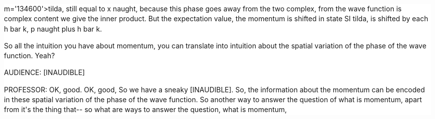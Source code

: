   m='134600'>tilda,</span> <span m='135420'>still</span> <span
  m='135770'>equal</span> <span m='135905'>to</span> <span m='136040'>x</span>
  <span m='136175'>naught,</span> <span m='136580'>because</span> <span
  m='137090'>this</span> <span m='137280'>phase</span> <span
  m='138000'>goes</span> <span m='138240'>away</span> <span
  m='139080'>from</span> <span m='139240'>the</span> <span m='139825'>two</span>
  <span m='140090'>complex,</span> <span m='140610'>from</span> <span
  m='140710'>the</span> <span m='141210'>wave</span> <span
  m='141390'>function</span> <span m='141670'>is</span> <span
  m='141780'>complex</span> <span m='142090'>content</span> <span
  m='142350'>we</span> <span m='142490'>give</span> <span m='142650'>the</span>
  <span m='142700'>inner</span> <span m='142850'>product.</span> <span
  m='143740'>But</span> <span m='144180'>the</span> <span
  m='144340'>expectation</span> <span m='144880'>value,</span> <span
  m='145070'>the</span> <span m='145170'>momentum</span> <span
  m='145920'>is</span> <span m='146310'>shifted</span> <span
  m='147440'>in</span> <span m='147520'>state</span> <span m='147670'>SI</span>
  <span m='147810'>tilda,</span> <span m='148410'>is</span> <span
  m='148490'>shifted</span> <span m='148820'>by</span> <span
  m='149340'>each</span> <span m='149620'>h</span> <span m='149830'>bar</span>
  <span m='150195'>k,</span> <span m='150560'>p</span> <span
  m='150710'>naught</span> <span m='150860'>plus</span> <span
  m='151010'>h</span> <span m='151105'>bar</span> <span m='151200'>k.</span>
  </p><p><span m='152930'>So</span> <span m='154310'>all</span> <span
  m='154540'>the</span> <span m='154650'>intuition</span> <span
  m='154980'>you</span> <span m='155070'>have</span> <span
  m='155290'>about</span> <span m='155500'>momentum,</span> <span
  m='157680'>you</span> <span m='157800'>can</span> <span
  m='157970'>translate</span> <span m='158670'>into</span> <span
  m='158980'>intuition</span> <span m='159870'>about</span> <span
  m='160600'>the</span> <span m='160730'>spatial</span> <span
  m='161220'>variation</span> <span m='161720'>of</span> <span
  m='161800'>the</span> <span m='161890'>phase</span> <span m='162250'>of</span>
  <span m='162310'>the</span> <span m='162390'>wave</span> <span
  m='162600'>function.</span> <span m='164830'>Yeah?</span> </p><p><span
  m='166509'>AUDIENCE:</span> <span m='166982'>[INAUDIBLE]</span> </p><p><span
  m='167455'>PROFESSOR:</span> <span m='167930'>OK,</span> <span
  m='168180'>good.</span> <span m='169050'>OK,</span> <span
  m='169740'>good,</span> <span m='170220'>So</span> <span m='170780'>we</span>
  <span m='171090'>have</span> <span m='171200'>a</span> <span
  m='171250'>sneaky</span> <span m='171660'>[INAUDIBLE].</span> <span
  m='172310'>So,</span> <span m='173720'>the</span> <span
  m='174190'>information</span> <span m='174640'>about</span> <span
  m='174710'>the</span> <span m='174790'>momentum</span> <span
  m='174940'>can</span> <span m='175090'>be</span> <span
  m='175240'>encoded</span> <span m='175680'>in</span> <span
  m='175860'>these</span> <span m='176160'>spatial</span> <span
  m='176920'>variation</span> <span m='177600'>of</span> <span
  m='177840'>the</span> <span m='177920'>phase</span> <span m='178700'>of</span>
  <span m='178890'>the</span> <span m='178970'>wave</span> <span
  m='179170'>function.</span> <span m='180830'>So</span> <span
  m='181970'>another</span> <span m='182230'>way</span> <span
  m='182760'>to</span> <span m='183040'>answer</span> <span
  m='183290'>the</span> <span m='183390'>question</span> <span
  m='183850'>of</span> <span m='183970'>what</span> <span m='184130'>is</span>
  <span m='184270'>momentum,</span> <span m='184650'>apart</span> <span
  m='184940'>from</span> <span m='185090'>it's</span> <span
  m='185230'>the</span> <span m='185330'>thing</span> <span
  m='185600'>that--</span> <span m='186080'>so</span> <span
  m='186260'>what</span> <span m='186410'>are</span> <span
  m='186590'>ways</span> <span m='186850'>to</span> <span
  m='186930'>answer</span> <span m='187200'>the</span> <span
  m='187320'>question,</span> <span m='187700'>what</span> <span
  m='187750'>is</span> <span m='187840'>momentum,</span> <span